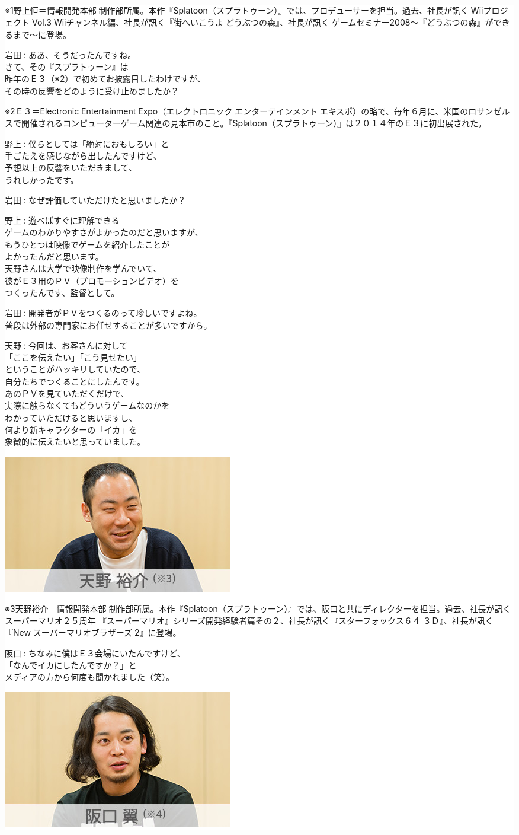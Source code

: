 
※1野上恒＝情報開発本部 制作部所属。本作『Splatoon（スプラトゥーン）』では、プロデューサーを担当。過去、社長が訊く Wiiプロジェクト Vol.3 Wiiチャンネル編、社長が訊く『街へいこうよ どうぶつの森』、社長が訊く ゲームセミナー2008～『どうぶつの森』ができるまで～に登場。



岩田
: ああ、そうだったんですね。<br>さて、その『スプラトゥーン』は<br>昨年のＥ３（※2）で初めてお披露目したわけですが、<br>その時の反響をどのように受け止めましたか？

※2Ｅ３＝Electronic Entertainment Expo（エレクトロニック エンターテインメント エキスポ）の略で、毎年６月に、米国のロサンゼルスで開催されるコンピューターゲーム関連の見本市のこと。『Splatoon（スプラトゥーン）』は２０１４年のＥ３に初出展された。



野上
: 僕らとしては「絶対におもしろい」と<br>手ごたえを感じながら出したんですけど、<br>予想以上の反響をいただきまして、<br>うれしかったです。

岩田
: なぜ評価していただけたと思いましたか？

野上
: 遊べばすぐに理解できる<br>ゲームのわかりやすさがよかったのだと思いますが、<br>もうひとつは映像でゲームを紹介したことが<br>よかったんだと思います。<br>天野さんは大学で映像制作を学んでいて、<br>彼がＥ３用のＰＶ（プロモーションビデオ）を<br>つくったんです、監督として。

岩田
: 開発者がＰＶをつくるのって珍しいですよね。<br>普段は外部の専門家にお任せすることが多いですから。

天野
: 今回は、お客さんに対して<br>「ここを伝えたい」「こう見せたい」<br>ということがハッキリしていたので、<br>自分たちでつくることにしたんです。<br>あのＰＶを見ていただくだけで、<br>実際に触らなくてもどういうゲームなのかを<br>わかっていただけると思いますし、<br>何より新キャラクターの「イカ」を<br>象徴的に伝えたいと思っていました。

![](/interviews/jp/WiiU/agmj/vol1/img/photo2.jpg)


※3天野裕介＝情報開発本部 制作部所属。本作『Splatoon（スプラトゥーン）』では、阪口と共にディレクターを担当。過去、社長が訊く スーパーマリオ２５周年 『スーパーマリオ』シリーズ開発経験者篇その２、社長が訊く『スターフォックス６４ ３Ｄ』、社長が訊く『New スーパーマリオブラザーズ 2』</a>に登場。



阪口
: ちなみに僕はＥ３会場にいたんですけど、<br>「なんでイカにしたんですか？」と<br>メディアの方から何度も聞かれました（笑）。

![](/interviews/jp/WiiU/agmj/vol1/img/photo3.jpg)
